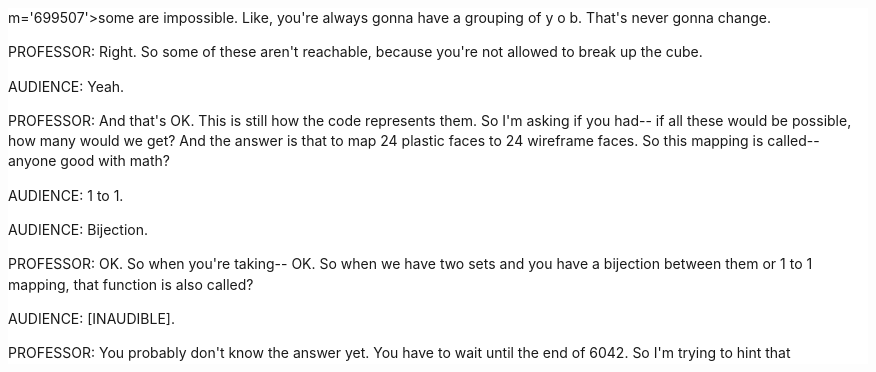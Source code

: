   m='699507'>some</span> <span m='699996'>are</span> <span
  m='700240'>impossible.</span> <span m='700485'>Like,</span> <span
  m='700974'>you're</span> <span m='701463'>always</span> <span
  m='701707'>gonna</span> <span m='701952'>have</span> <span m='702441'>a</span>
  <span m='702685'>grouping</span> <span m='702930'>of</span> <span m='703320'>y
  o b.</span> <span m='703540'>That's</span> <span m='703996'>never</span> <span
  m='704452'>gonna</span> <span m='704910'>change.</span> </p><p><span
  m='705850'>PROFESSOR: Right.</span> <span m='706060'>So</span> <span
  m='706180'>some</span> <span m='706410'>of</span> <span
  m='706570'>these</span> <span m='706800'>aren't</span> <span
  m='707040'>reachable,</span> <span m='708990'>because</span> <span
  m='709250'>you're</span> <span m='709370'>not</span> <span
  m='709730'>allowed</span> <span m='709765'>to</span> <span
  m='709800'>break</span> <span m='710030'>up</span> <span m='710150'>the</span>
  <span m='710250'>cube.</span> </p><p><span m='710870'>AUDIENCE: Yeah.</span>
  </p><p><span m='711730'>PROFESSOR: And</span> <span m='711890'>that's</span>
  <span m='712080'>OK.</span> <span m='713760'>This</span> <span
  m='714010'>is</span> <span m='714120'>still</span> <span m='714420'>how</span>
  <span m='714620'>the</span> <span m='714730'>code</span> <span
  m='714940'>represents</span> <span m='715150'>them.</span> <span
  m='715500'>So</span> <span m='715850'>I'm</span> <span
  m='715920'>asking</span> <span m='717230'>if</span> <span
  m='717420'>you</span> <span m='717520'>had--</span> <span m='718710'>if</span>
  <span m='718810'>all</span> <span m='718910'>these</span> <span
  m='719060'>would</span> <span m='719190'>be</span> <span
  m='719340'>possible,</span> <span m='719655'>how</span> <span
  m='719970'>many</span> <span m='720255'>would</span> <span
  m='720540'>we</span> <span m='720763'>get?</span> <span m='721880'>And</span>
  <span m='722070'>the</span> <span m='722150'>answer</span> <span
  m='722440'>is</span> <span m='722560'>that</span> <span m='722750'>to</span>
  <span m='722830'>map</span> <span m='723340'>24</span> <span
  m='723560'>plastic</span> <span m='723980'>faces</span> <span
  m='724470'>to</span> <span m='724590'>24</span> <span
  m='725260'>wireframe</span> <span m='725840'>faces.</span> <span
  m='727050'>So</span> <span m='727270'>this</span> <span
  m='727490'>mapping</span> <span m='727930'>is</span> <span
  m='728100'>called--</span> <span m='729560'>anyone</span> <span
  m='730370'>good</span> <span m='730531'>with</span> <span
  m='730693'>math?</span> </p><p><span m='733120'>AUDIENCE: 1</span> <span
  m='733268'>to</span> <span m='733416'>1.</span> </p><p><span
  m='734460'>AUDIENCE: Bijection.</span> </p><p><span m='735560'>PROFESSOR:
  OK.</span> <span m='736450'>So</span> <span m='736710'>when</span> <span
  m='736860'>you're</span> <span m='737020'>taking--</span> <span
  m='741960'>OK.</span> <span m='742320'>So</span> <span m='743000'>when</span>
  <span m='743300'>we</span> <span m='743430'>have</span> <span
  m='743850'>two</span> <span m='744060'>sets</span> <span m='744420'>and</span>
  <span m='744530'>you</span> <span m='744630'>have</span> <span
  m='744840'>a</span> <span m='744980'>bijection</span> <span
  m='745460'>between</span> <span m='745790'>them</span> <span
  m='746190'>or</span> <span m='746790'>1</span> <span m='747190'>to</span>
  <span m='747290'>1</span> <span m='747470'>mapping,</span> <span
  m='747970'>that</span> <span m='748180'>function</span> <span
  m='748740'>is</span> <span m='748920'>also</span> <span
  m='749230'>called?</span> </p><p><span m='751270'>AUDIENCE:
  [INAUDIBLE].</span> </p><p><span m='752270'>PROFESSOR: You</span> <span
  m='752540'>probably</span> <span m='752780'>don't</span> <span
  m='752845'>know</span> <span m='752910'>the</span> <span
  m='753180'>answer</span> <span m='753420'>yet.</span> <span
  m='753570'>You</span> <span m='753650'>have</span> <span m='753790'>to</span>
  <span m='753880'>wait</span> <span m='754030'>until</span> <span
  m='754290'>the</span> <span m='754470'>end</span> <span m='754650'>of</span>
  <span m='754710'>6042.</span> <span m='758900'>So</span> <span
  m='759000'>I'm</span> <span m='759100'>trying</span> <span
  m='759500'>to</span> <span m='759780'>hint</span> <span m='759850'>that</span>